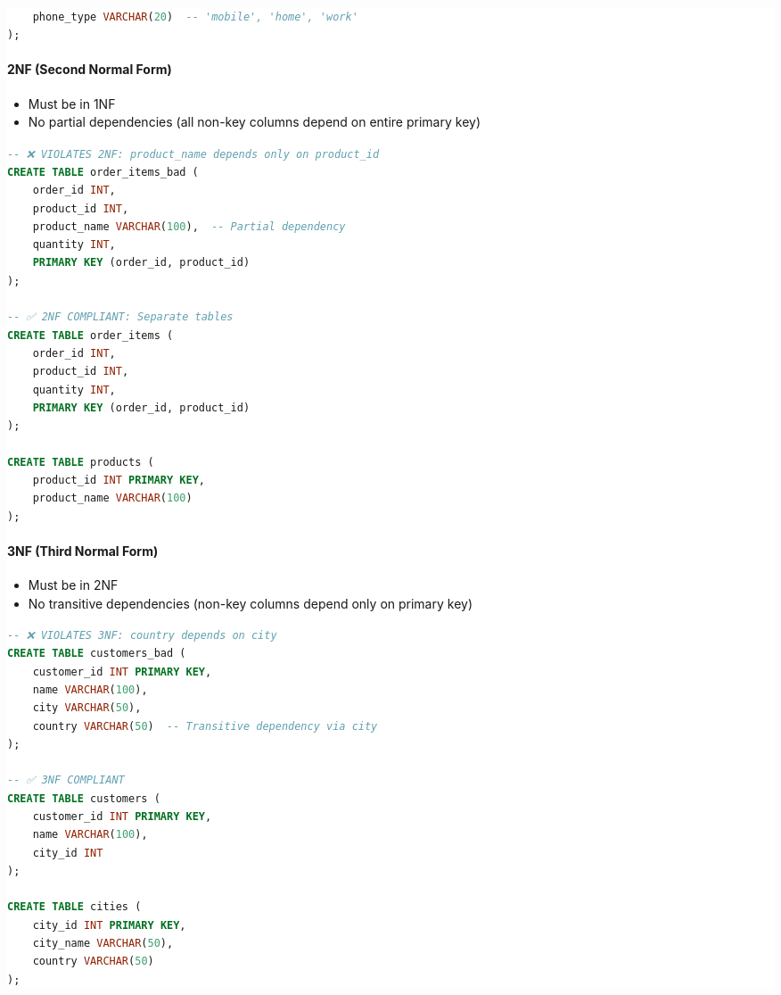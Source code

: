 ```sql
    phone_type VARCHAR(20)  -- 'mobile', 'home', 'work'
);
```

#### 2NF (Second Normal Form)
- Must be in 1NF
- No partial dependencies (all non-key columns depend on entire primary key)

```sql
-- ❌ VIOLATES 2NF: product_name depends only on product_id
CREATE TABLE order_items_bad (
    order_id INT,
    product_id INT,
    product_name VARCHAR(100),  -- Partial dependency
    quantity INT,
    PRIMARY KEY (order_id, product_id)
);

-- ✅ 2NF COMPLIANT: Separate tables
CREATE TABLE order_items (
    order_id INT,
    product_id INT,
    quantity INT,
    PRIMARY KEY (order_id, product_id)
);

CREATE TABLE products (
    product_id INT PRIMARY KEY,
    product_name VARCHAR(100)
);
```

#### 3NF (Third Normal Form)
- Must be in 2NF
- No transitive dependencies (non-key columns depend only on primary key)

```sql
-- ❌ VIOLATES 3NF: country depends on city
CREATE TABLE customers_bad (
    customer_id INT PRIMARY KEY,
    name VARCHAR(100),
    city VARCHAR(50),
    country VARCHAR(50)  -- Transitive dependency via city
);

-- ✅ 3NF COMPLIANT
CREATE TABLE customers (
    customer_id INT PRIMARY KEY,
    name VARCHAR(100),
    city_id INT
);

CREATE TABLE cities (
    city_id INT PRIMARY KEY,
    city_name VARCHAR(50),
    country VARCHAR(50)
);
```
